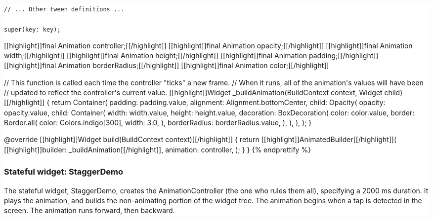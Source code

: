     // ... Other tween definitions ...

    super(key: key);

  [[highlight]]final Animation<double> controller;[[/highlight]]
  [[highlight]]final Animation<double> opacity;[[/highlight]]
  [[highlight]]final Animation<double> width;[[/highlight]]
  [[highlight]]final Animation<double> height;[[/highlight]]
  [[highlight]]final Animation<EdgeInsets> padding;[[/highlight]]
  [[highlight]]final Animation<BorderRadius> borderRadius;[[/highlight]]
  [[highlight]]final Animation<Color> color;[[/highlight]]

  // This function is called each time the controller "ticks" a new frame.
  // When it runs, all of the animation's values will have been
  // updated to reflect the controller's current value.
  [[highlight]]Widget _buildAnimation(BuildContext context, Widget child)[[/highlight]] {
    return Container(
      padding: padding.value,
      alignment: Alignment.bottomCenter,
      child: Opacity(
        opacity: opacity.value,
        child: Container(
          width: width.value,
          height: height.value,
          decoration: BoxDecoration(
            color: color.value,
            border: Border.all(
              color: Colors.indigo[300],
              width: 3.0,
            ),
            borderRadius: borderRadius.value,
          ),
        ),
      ),
    );
  }

  @override
  [[highlight]]Widget build(BuildContext context)[[/highlight]] {
    return [[highlight]]AnimatedBuilder[[/highlight]](
      [[highlight]]builder: _buildAnimation[[/highlight]],
      animation: controller,
    );
  }
}
{% endprettify %}

### Stateful widget: StaggerDemo

The stateful widget, StaggerDemo, creates the AnimationController
(the one who rules them all), specifying a 2000 ms duration. It plays
the animation, and builds the non-animating portion of the widget tree.
The animation begins when a tap is detected in the screen.
The animation runs forward, then backward.
